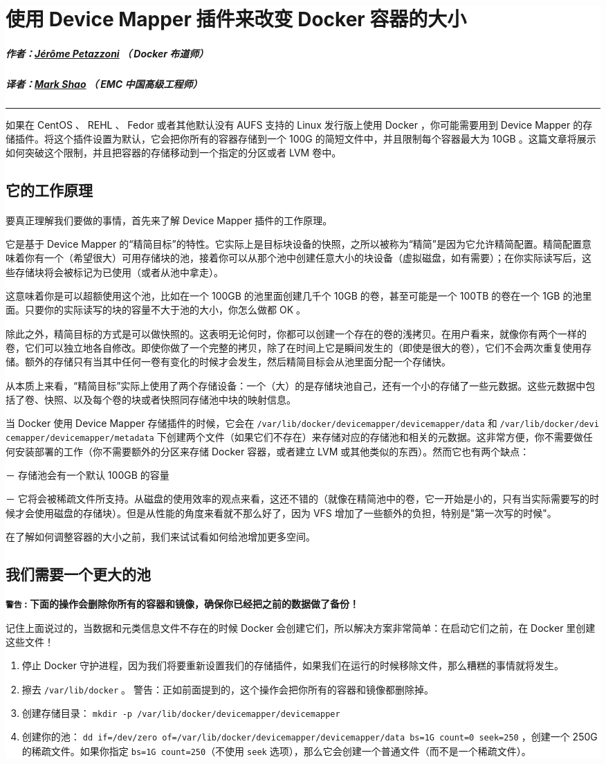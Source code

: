 # 使用 Device Mapper 插件来改变 Docker 容器的大小

##### 作者：[Jérôme Petazzoni](https://twitter.com/jpetazzo) （ Docker 布道师）

##### 译者：[Mark Shao](https://github.com/markshao) （ EMC 中国高级工程师）

***

如果在 CentOS 、 REHL 、 Fedor 或者其他默认没有 AUFS 支持的 Linux 发行版上使用 Docker ，你可能需要用到 Device Mapper 的存储插件。将这个插件设置为默认，它会把你所有的容器存储到一个 100G 的简短文件中，并且限制每个容器最大为 10GB 。这篇文章将展示如何突破这个限制，并且把容器的存储移动到一个指定的分区或者 LVM 卷中。


## 它的工作原理

要真正理解我们要做的事情，首先来了解 Device Mapper 插件的工作原理。

它是基于 Device Mapper 的“精简目标”的特性。它实际上是目标块设备的快照，之所以被称为“精简”是因为它允许精简配置。精简配置意味着你有一个（希望很大）可用存储块的池，接着你可以从那个池中创建任意大小的块设备（虚拟磁盘，如有需要）；在你实际读写后，这些存储块将会被标记为已使用（或者从池中拿走）。

这意味着你是可以超额使用这个池，比如在一个 100GB 的池里面创建几千个 10GB 的卷，甚至可能是一个 100TB 的卷在一个 1GB 的池里面。只要你的实际读写的块的容量不大于池的大小，你怎么做都 OK 。

除此之外，精简目标的方式是可以做快照的。这表明无论何时，你都可以创建一个存在的卷的浅拷贝。在用户看来，就像你有两个一样的卷，它们可以独立地各自修改。即使你做了一个完整的拷贝，除了在时间上它是瞬间发生的（即使是很大的卷），它们不会两次重复使用存储。额外的存储只有当其中任何一卷有变化的时候才会发生，然后精简目标会从池里面分配一个存储快。


从本质上来看，“精简目标”实际上使用了两个存储设备：一个（大）的是存储块池自己，还有一个小的存储了一些元数据。这些元数据中包括了卷、快照、以及每个卷的块或者快照同存储池中块的映射信息。


当 Docker 使用 Device Mapper 存储插件的时候，它会在 `/var/lib/docker/devicemapper/devicemapper/data` 和 `/var/lib/docker/devicemapper/devicemapper/metadata` 下创建两个文件（如果它们不存在）来存储对应的存储池和相关的元数据。这非常方便，你不需要做任何安装部署的工作（你不需要额外的分区来存储 Docker 容器，或者建立 LVM 或其他类似的东西）。然而它也有两个缺点：

－ 存储池会有一个默认 100GB 的容量

－ 它将会被稀疏文件所支持。从磁盘的使用效率的观点来看，这还不错的（就像在精简池中的卷，它一开始是小的，只有当实际需要写的时候才会使用磁盘的存储块）。但是从性能的角度来看就不那么好了，因为 VFS 增加了一些额外的负担，特别是"第一次写的时候"。

在了解如何调整容器的大小之前，我们来试试看如何给池增加更多空间。


## 我们需要一个更大的池


**`警告` : 下面的操作会删除你所有的容器和镜像，确保你已经把之前的数据做了备份！**


记住上面说过的，当数据和元类信息文件不存在的时候 Docker 会创建它们，所以解决方案非常简单：在启动它们之前，在 Docker 里创建这些文件！

1. 停止 Docker 守护进程，因为我们将要重新设置我们的存储插件，如果我们在运行的时候移除文件，那么糟糕的事情就将发生。

2. 擦去 `/var/lib/docker` 。 警告：正如前面提到的，这个操作会把你所有的容器和镜像都删除掉。

3. 创建存储目录： `mkdir -p /var/lib/docker/devicemapper/devicemapper` 

4. 创建你的池： `dd if=/dev/zero of=/var/lib/docker/devicemapper/devicemapper/data bs=1G count=0 seek=250` ，创建一个 250G 的稀疏文件。如果你指定 `bs=1G count=250`（不使用 `seek` 选项），那么它会创建一个普通文件（而不是一个稀疏文件）。
